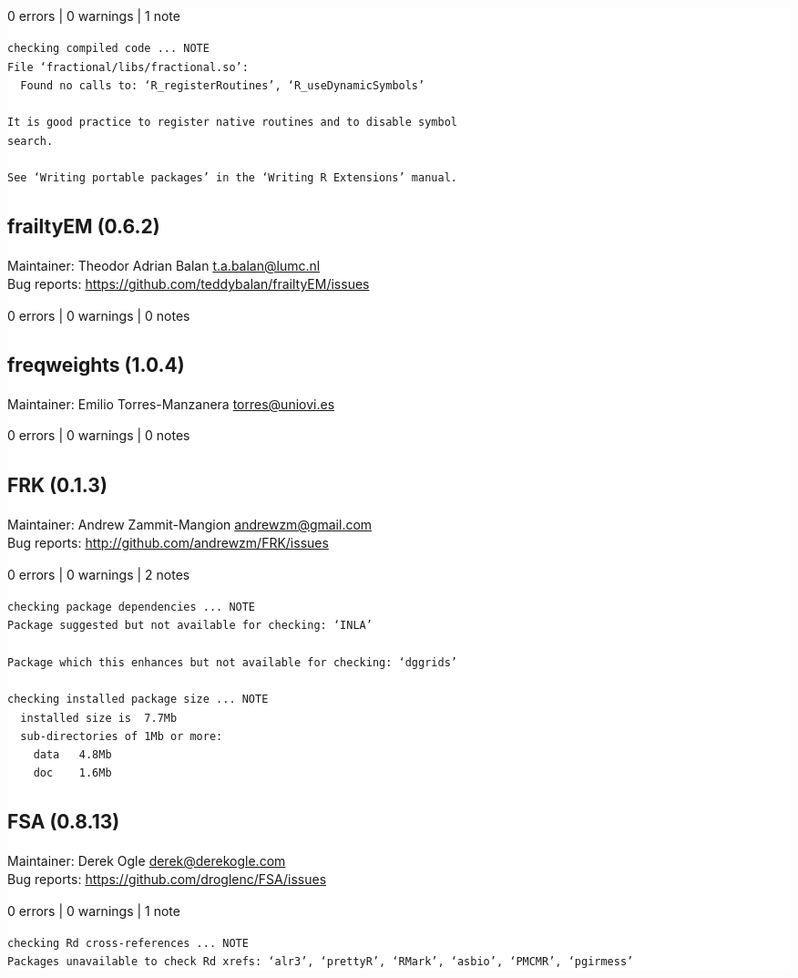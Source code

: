 0 errors | 0 warnings | 1 note 

```
checking compiled code ... NOTE
File ‘fractional/libs/fractional.so’:
  Found no calls to: ‘R_registerRoutines’, ‘R_useDynamicSymbols’

It is good practice to register native routines and to disable symbol
search.

See ‘Writing portable packages’ in the ‘Writing R Extensions’ manual.
```

## frailtyEM (0.6.2)
Maintainer: Theodor Adrian Balan <t.a.balan@lumc.nl>  
Bug reports: https://github.com/teddybalan/frailtyEM/issues

0 errors | 0 warnings | 0 notes

## freqweights (1.0.4)
Maintainer: Emilio Torres-Manzanera <torres@uniovi.es>

0 errors | 0 warnings | 0 notes

## FRK (0.1.3)
Maintainer: Andrew Zammit-Mangion <andrewzm@gmail.com>  
Bug reports: http://github.com/andrewzm/FRK/issues

0 errors | 0 warnings | 2 notes

```
checking package dependencies ... NOTE
Package suggested but not available for checking: ‘INLA’

Package which this enhances but not available for checking: ‘dggrids’

checking installed package size ... NOTE
  installed size is  7.7Mb
  sub-directories of 1Mb or more:
    data   4.8Mb
    doc    1.6Mb
```

## FSA (0.8.13)
Maintainer: Derek Ogle <derek@derekogle.com>  
Bug reports: https://github.com/droglenc/FSA/issues

0 errors | 0 warnings | 1 note 

```
checking Rd cross-references ... NOTE
Packages unavailable to check Rd xrefs: ‘alr3’, ‘prettyR’, ‘RMark’, ‘asbio’, ‘PMCMR’, ‘pgirmess’
```
